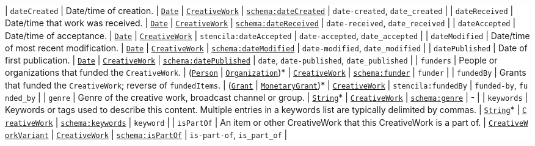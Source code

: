 | `dateCreated`    | Date/time of creation.                                                                                                  | [`Date`](https://stencila.ghost.io/docs/reference/schema/date)                                                                                                          | [`CreativeWork`](https://stencila.ghost.io/docs/reference/schema/creative-work) | [`schema:dateCreated`](https://schema.org/dateCreated)       | `date-created`, `date_created`                                                            |
| `dateReceived`   | Date/time that work was received.                                                                                       | [`Date`](https://stencila.ghost.io/docs/reference/schema/date)                                                                                                          | [`CreativeWork`](https://stencila.ghost.io/docs/reference/schema/creative-work) | [`schema:dateReceived`](https://schema.org/dateReceived)     | `date-received`, `date_received`                                                          |
| `dateAccepted`   | Date/time of acceptance.                                                                                                | [`Date`](https://stencila.ghost.io/docs/reference/schema/date)                                                                                                          | [`CreativeWork`](https://stencila.ghost.io/docs/reference/schema/creative-work) | `stencila:dateAccepted`                                      | `date-accepted`, `date_accepted`                                                          |
| `dateModified`   | Date/time of most recent modification.                                                                                  | [`Date`](https://stencila.ghost.io/docs/reference/schema/date)                                                                                                          | [`CreativeWork`](https://stencila.ghost.io/docs/reference/schema/creative-work) | [`schema:dateModified`](https://schema.org/dateModified)     | `date-modified`, `date_modified`                                                          |
| `datePublished`  | Date of first publication.                                                                                              | [`Date`](https://stencila.ghost.io/docs/reference/schema/date)                                                                                                          | [`CreativeWork`](https://stencila.ghost.io/docs/reference/schema/creative-work) | [`schema:datePublished`](https://schema.org/datePublished)   | `date`, `date-published`, `date_published`                                                |
| `funders`        | People or organizations that funded the `CreativeWork`.                                                                 | ([`Person`](https://stencila.ghost.io/docs/reference/schema/person) \| [`Organization`](https://stencila.ghost.io/docs/reference/schema/organization))*                 | [`CreativeWork`](https://stencila.ghost.io/docs/reference/schema/creative-work) | [`schema:funder`](https://schema.org/funder)                 | `funder`                                                                                  |
| `fundedBy`       | Grants that funded the `CreativeWork`; reverse of `fundedItems`.                                                        | ([`Grant`](https://stencila.ghost.io/docs/reference/schema/grant) \| [`MonetaryGrant`](https://stencila.ghost.io/docs/reference/schema/monetary-grant))*                | [`CreativeWork`](https://stencila.ghost.io/docs/reference/schema/creative-work) | `stencila:fundedBy`                                          | `funded-by`, `funded_by`                                                                  |
| `genre`          | Genre of the creative work, broadcast channel or group.                                                                 | [`String`](https://stencila.ghost.io/docs/reference/schema/string)*                                                                                                     | [`CreativeWork`](https://stencila.ghost.io/docs/reference/schema/creative-work) | [`schema:genre`](https://schema.org/genre)                   | -                                                                                         |
| `keywords`       | Keywords or tags used to describe this content. Multiple entries in a keywords list are typically delimited by commas.  | [`String`](https://stencila.ghost.io/docs/reference/schema/string)*                                                                                                     | [`CreativeWork`](https://stencila.ghost.io/docs/reference/schema/creative-work) | [`schema:keywords`](https://schema.org/keywords)             | `keyword`                                                                                 |
| `isPartOf`       | An item or other CreativeWork that this CreativeWork is a part of.                                                      | [`CreativeWorkVariant`](https://stencila.ghost.io/docs/reference/schema/creative-work-variant)                                                                          | [`CreativeWork`](https://stencila.ghost.io/docs/reference/schema/creative-work) | [`schema:isPartOf`](https://schema.org/isPartOf)             | `is-part-of`, `is_part_of`                                                                |